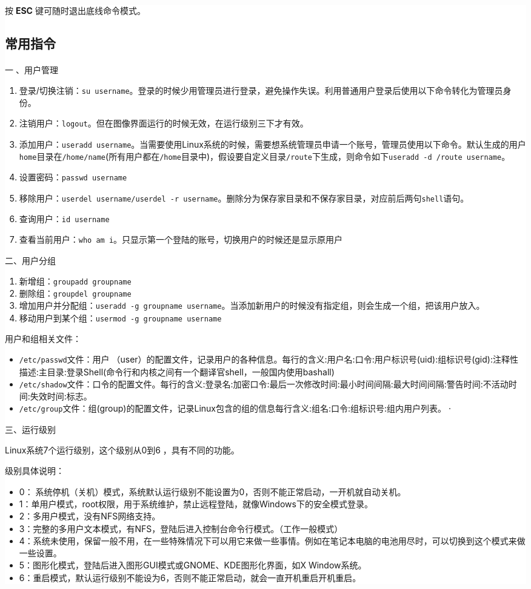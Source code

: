 按 **ESC** 键可随时退出底线命令模式。



## 常用指令

一 、用户管理



1. 登录/切换注销：`su username`。登录的时候少用管理员进行登录，避免操作失误。利用普通用户登录后使用以下命令转化为管理员身份。

2. 注销用户：`logout`。但在图像界面运行的时候无效，在运行级别三下才有效。

3. 添加用户：`useradd username`。当需要使用Linux系统的时候，需要想系统管理员申请一个账号，管理员使用以下命令。默认生成的用户`home`目录在`/home/name`(所有用户都在`/home`目录中)，假设要自定义目录`/route`下生成，则命令如下`useradd -d /route username`。

4. 设置密码：`passwd username`

5. 移除用户：`userdel username/userdel -r username`。删除分为保存家目录和不保存家目录，对应前后两句`shell`语句。

6. 查询用户：`id username`

7. 查看当前用户：`who am i`。只显示第一个登陆的账号，切换用户的时候还是显示原用户

   

二、用户分组



1. 新增组：`groupadd groupname`
2. 删除组：`groupdel groupname`
3. 增加用户并分配组：`useradd -g groupname username`。当添加新用户的时候没有指定组，则会生成一个组，把该用户放入。
4. 移动用户到某个组：`usermod -g groupname username`



用户和组相关文件：

- `/etc/passwd`文件：用户 （user）的配置文件，记录用户的各种信息。每行的含义:用户名:口令:用户标识号(uid):组标识号(gid):注释性描述:主目录:登录Shell(命令行和内核之间有一个翻译官shell，一般国内使用bashall)
- `/etc/shadow`文件：口令的配置文件。每行的含义:登录名:加密口令:最后一次修改时间:最小时间间隔:最大时间间隔:警告时间:不活动时间:失效时间:标志。
- `/etc/group`文件：组(group)的配置文件，记录Linux包含的组的信息每行含义:组名:口令:组标识号:组内用户列表。
  ·



三、运行级别



Linux系统7个运行级别，这个级别从0到6 ，具有不同的功能。



级别具体说明：

- 0： 系统停机（关机）模式，系统默认运行级别不能设置为0，否则不能正常启动，一开机就自动关机。
- 1：单用户模式，root权限，用于系统维护，禁止远程登陆，就像Windows下的安全模式登录。
- 2：多用户模式，没有NFS网络支持。
- 3：完整的多用户文本模式，有NFS，登陆后进入控制台命令行模式。（工作一般模式）
- 4：系统未使用，保留一般不用，在一些特殊情况下可以用它来做一些事情。例如在笔记本电脑的电池用尽时，可以切换到这个模式来做一些设置。
- 5：图形化模式，登陆后进入图形GUI模式或GNOME、KDE图形化界面，如X Window系统。
- 6：重启模式，默认运行级别不能设为6，否则不能正常启动，就会一直开机重启开机重启。
